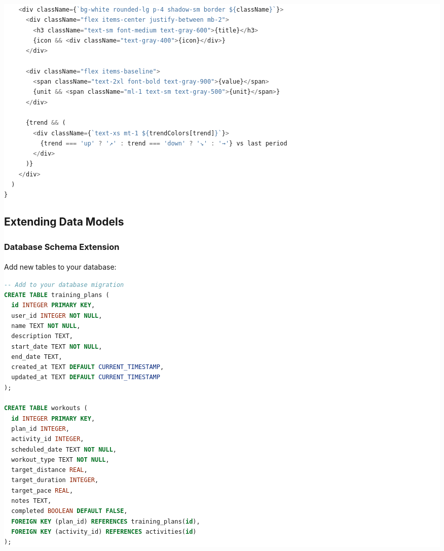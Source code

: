 ```typescript
    <div className={`bg-white rounded-lg p-4 shadow-sm border ${className}`}>
      <div className="flex items-center justify-between mb-2">
        <h3 className="text-sm font-medium text-gray-600">{title}</h3>
        {icon && <div className="text-gray-400">{icon}</div>}
      </div>
      
      <div className="flex items-baseline">
        <span className="text-2xl font-bold text-gray-900">{value}</span>
        {unit && <span className="ml-1 text-sm text-gray-500">{unit}</span>}
      </div>
      
      {trend && (
        <div className={`text-xs mt-1 ${trendColors[trend]}`}>
          {trend === 'up' ? '↗' : trend === 'down' ? '↘' : '→'} vs last period
        </div>
      )}
    </div>
  )
}
```

## Extending Data Models

### Database Schema Extension

Add new tables to your database:

```sql
-- Add to your database migration
CREATE TABLE training_plans (
  id INTEGER PRIMARY KEY,
  user_id INTEGER NOT NULL,
  name TEXT NOT NULL,
  description TEXT,
  start_date TEXT NOT NULL,
  end_date TEXT,
  created_at TEXT DEFAULT CURRENT_TIMESTAMP,
  updated_at TEXT DEFAULT CURRENT_TIMESTAMP
);

CREATE TABLE workouts (
  id INTEGER PRIMARY KEY,
  plan_id INTEGER,
  activity_id INTEGER,
  scheduled_date TEXT NOT NULL,
  workout_type TEXT NOT NULL,
  target_distance REAL,
  target_duration INTEGER,
  target_pace REAL,
  notes TEXT,
  completed BOOLEAN DEFAULT FALSE,
  FOREIGN KEY (plan_id) REFERENCES training_plans(id),
  FOREIGN KEY (activity_id) REFERENCES activities(id)
);
```
